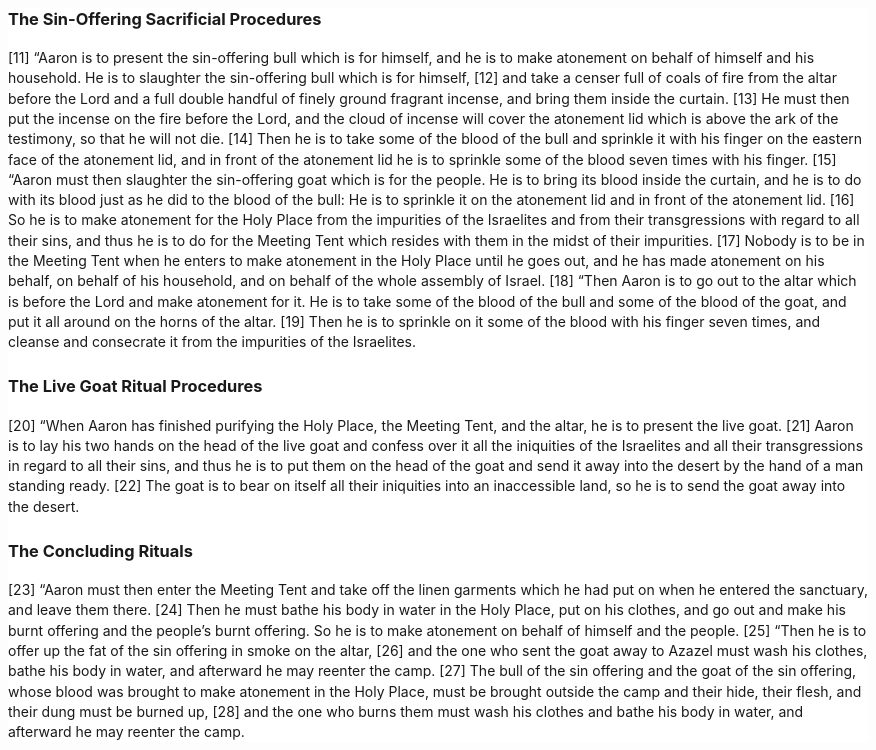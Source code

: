 ### The Sin-Offering Sacrificial Procedures

[11] “Aaron is to present the sin-offering bull which is for himself, and he is to make atonement on behalf of himself and his household. He is to slaughter the sin-offering bull which is for himself,
[12] and take a censer full of coals of fire from the altar before the Lord and a full double handful of finely ground fragrant incense, and bring them inside the curtain.
[13] He must then put the incense on the fire before the Lord, and the cloud of incense will cover the atonement lid which is above the ark of the testimony, so that he will not die.
[14] Then he is to take some of the blood of the bull and sprinkle it with his finger on the eastern face of the atonement lid, and in front of the atonement lid he is to sprinkle some of the blood seven times with his finger.
[15] “Aaron must then slaughter the sin-offering goat which is for the people. He is to bring its blood inside the curtain, and he is to do with its blood just as he did to the blood of the bull: He is to sprinkle it on the atonement lid and in front of the atonement lid.
[16] So he is to make atonement for the Holy Place from the impurities of the Israelites and from their transgressions with regard to all their sins, and thus he is to do for the Meeting Tent which resides with them in the midst of their impurities.
[17] Nobody is to be in the Meeting Tent when he enters to make atonement in the Holy Place until he goes out, and he has made atonement on his behalf, on behalf of his household, and on behalf of the whole assembly of Israel.
[18] “Then Aaron is to go out to the altar which is before the Lord and make atonement for it. He is to take some of the blood of the bull and some of the blood of the goat, and put it all around on the horns of the altar.
[19] Then he is to sprinkle on it some of the blood with his finger seven times, and cleanse and consecrate it from the impurities of the Israelites.

### The Live Goat Ritual Procedures

[20] “When Aaron has finished purifying the Holy Place, the Meeting Tent, and the altar, he is to present the live goat.
[21] Aaron is to lay his two hands on the head of the live goat and confess over it all the iniquities of the Israelites and all their transgressions in regard to all their sins, and thus he is to put them on the head of the goat and send it away into the desert by the hand of a man standing ready.
[22] The goat is to bear on itself all their iniquities into an inaccessible land, so he is to send the goat away into the desert.

### The Concluding Rituals

[23] “Aaron must then enter the Meeting Tent and take off the linen garments which he had put on when he entered the sanctuary, and leave them there.
[24] Then he must bathe his body in water in the Holy Place, put on his clothes, and go out and make his burnt offering and the people’s burnt offering. So he is to make atonement on behalf of himself and the people.
[25] “Then he is to offer up the fat of the sin offering in smoke on the altar,
[26] and the one who sent the goat away to Azazel must wash his clothes, bathe his body in water, and afterward he may reenter the camp.
[27] The bull of the sin offering and the goat of the sin offering, whose blood was brought to make atonement in the Holy Place, must be brought outside the camp and their hide, their flesh, and their dung must be burned up,
[28] and the one who burns them must wash his clothes and bathe his body in water, and afterward he may reenter the camp.
